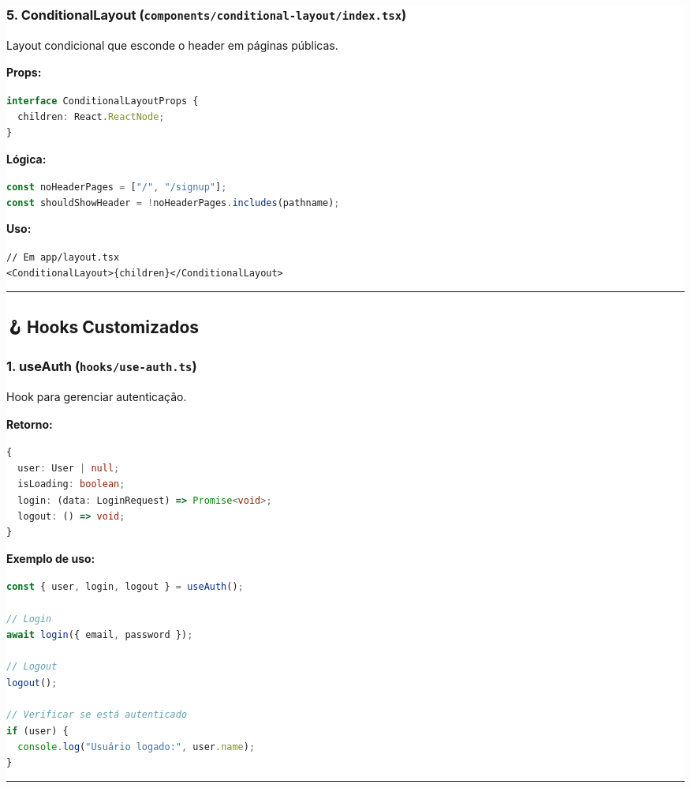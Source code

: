 
### **5. ConditionalLayout** (`components/conditional-layout/index.tsx`)

Layout condicional que esconde o header em páginas públicas.

**Props:**

```typescript
interface ConditionalLayoutProps {
  children: React.ReactNode;
}
```

**Lógica:**

```typescript
const noHeaderPages = ["/", "/signup"];
const shouldShowHeader = !noHeaderPages.includes(pathname);
```

**Uso:**

```tsx
// Em app/layout.tsx
<ConditionalLayout>{children}</ConditionalLayout>
```

---

## 🪝 Hooks Customizados

### **1. useAuth** (`hooks/use-auth.ts`)

Hook para gerenciar autenticação.

**Retorno:**

```typescript
{
  user: User | null;
  isLoading: boolean;
  login: (data: LoginRequest) => Promise<void>;
  logout: () => void;
}
```

**Exemplo de uso:**

```typescript
const { user, login, logout } = useAuth();

// Login
await login({ email, password });

// Logout
logout();

// Verificar se está autenticado
if (user) {
  console.log("Usuário logado:", user.name);
}
```

---
